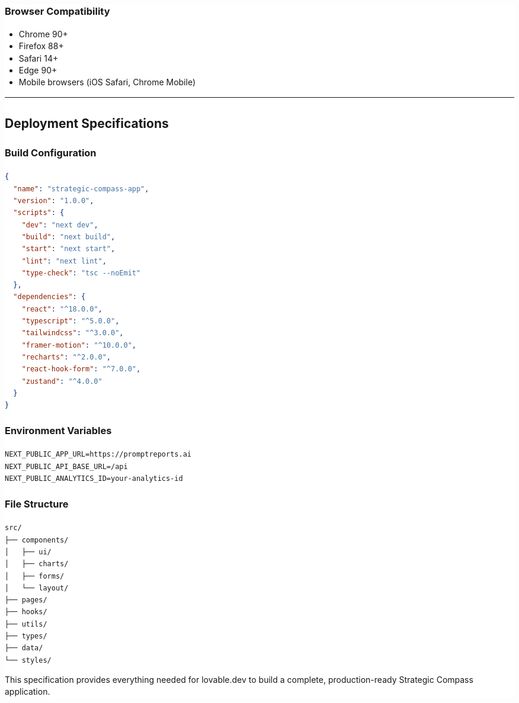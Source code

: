 ### Browser Compatibility
- Chrome 90+
- Firefox 88+
- Safari 14+
- Edge 90+
- Mobile browsers (iOS Safari, Chrome Mobile)

---

## Deployment Specifications

### Build Configuration
```json
{
  "name": "strategic-compass-app",
  "version": "1.0.0",
  "scripts": {
    "dev": "next dev",
    "build": "next build",
    "start": "next start",
    "lint": "next lint",
    "type-check": "tsc --noEmit"
  },
  "dependencies": {
    "react": "^18.0.0",
    "typescript": "^5.0.0",
    "tailwindcss": "^3.0.0",
    "framer-motion": "^10.0.0",
    "recharts": "^2.0.0",
    "react-hook-form": "^7.0.0",
    "zustand": "^4.0.0"
  }
}
```

### Environment Variables
```
NEXT_PUBLIC_APP_URL=https://promptreports.ai
NEXT_PUBLIC_API_BASE_URL=/api
NEXT_PUBLIC_ANALYTICS_ID=your-analytics-id
```

### File Structure
```
src/
├── components/
│   ├── ui/
│   ├── charts/
│   ├── forms/
│   └── layout/
├── pages/
├── hooks/
├── utils/
├── types/
├── data/
└── styles/
```

This specification provides everything needed for lovable.dev to build a complete, production-ready Strategic Compass application.